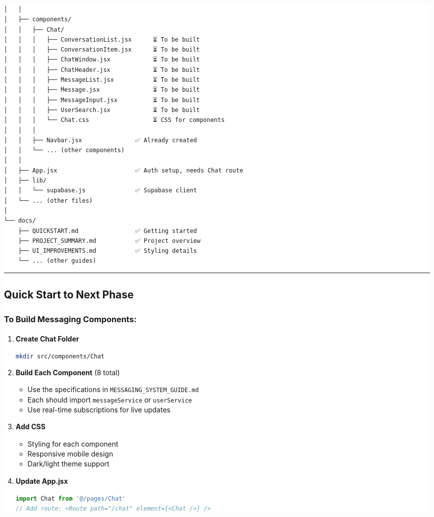 ```
│   │
│   ├── components/
│   │   ├── Chat/
│   │   │   ├── ConversationList.jsx      ⏳ To be built
│   │   │   ├── ConversationItem.jsx      ⏳ To be built
│   │   │   ├── ChatWindow.jsx            ⏳ To be built
│   │   │   ├── ChatHeader.jsx            ⏳ To be built
│   │   │   ├── MessageList.jsx           ⏳ To be built
│   │   │   ├── Message.jsx               ⏳ To be built
│   │   │   ├── MessageInput.jsx          ⏳ To be built
│   │   │   ├── UserSearch.jsx            ⏳ To be built
│   │   │   └── Chat.css                  ⏳ CSS for components
│   │   │
│   │   ├── Navbar.jsx               ✅ Already created
│   │   └── ... (other components)
│   │
│   ├── App.jsx                      ✅ Auth setup, needs Chat route
│   ├── lib/
│   │   └── supabase.js              ✅ Supabase client
│   └── ... (other files)
│
└── docs/
    ├── QUICKSTART.md                ✅ Getting started
    ├── PROJECT_SUMMARY.md           ✅ Project overview
    ├── UI_IMPROVEMENTS.md           ✅ Styling details
    └── ... (other guides)
```

---

## Quick Start to Next Phase

### To Build Messaging Components:

1. **Create Chat Folder**
   ```bash
   mkdir src/components/Chat
   ```

2. **Build Each Component** (8 total)
   - Use the specifications in `MESSAGING_SYSTEM_GUIDE.md`
   - Each should import `messageService` or `userService`
   - Use real-time subscriptions for live updates

3. **Add CSS**
   - Styling for each component
   - Responsive mobile design
   - Dark/light theme support

4. **Update App.jsx**
   ```jsx
   import Chat from '@/pages/Chat'
   // Add route: <Route path="/chat" element={<Chat />} />
   ```

